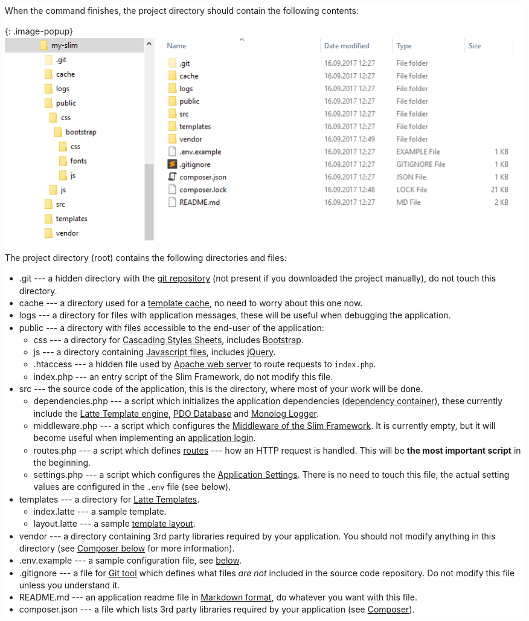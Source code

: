 When the command finishes, the project directory should contain the following contents:

{: .image-popup}
![Screenshot - Project Structure](/walkthrough-slim/slim-intro/project-structure.png)

The project directory (root) contains the following directories and files:

- .git --- a hidden directory with the [git repository](/course/technical-support/) (not present if you downloaded the project manually), do not touch this directory.
- cache --- a directory used for a [template cache](/walkthrough-slim/templates/), no need to worry about this one now.
- logs --- a directory for files with application messages, these will be useful when debugging the application.
- public --- a directory with files accessible to the end-user of the application:
    - css --- a directory for [Cascading Styles Sheets](../css/), includes [Bootstrap](../css/bootstrap/).
    - js --- a directory containing [Javascript files](../javascript/), includes [jQuery](/articles/javascript/jquery/).
    - .htaccess --- a hidden file used by [Apache web server](/course/technical-support/) to route requests to `index.php`.
    - index.php --- an entry script of the Slim Framework, do not modify this file.
- src --- the source code of the application, this is the directory, where most of your work will be done.
    - dependencies.php --- a script which initializes the application dependencies ([dependency container](https://www.slimframework.com/docs/v3/concepts/di.html)), these currently include the [Latte Template engine](../templates/), [PDO Database](../database-using/) and [Monolog Logger](https://github.com/Seldaek/monolog).
    - middleware.php --- a script which configures the [Middleware of the Slim Framework](https://www.slimframework.com/docs/v3/concepts/middleware.html). It is currently empty, but it will become useful when implementing an [application login](../login/).
    - routes.php --- a script which defines [routes](../slim-backend/) --- how an HTTP request is handled. This will be **the most important script** in the beginning.
    - settings.php --- a script which configures the [Application Settings](https://www.slimframework.com/docs/v3/objects/application.html). There is no need to touch this file, the actual setting values are configured in the `.env` file (see below).
- templates --- a directory for [Latte Templates](../templates/).
    - index.latte --- a sample template.
    - layout.latte --- a sample [template layout](../templates-layout/).
- vendor --- a directory containing 3rd party libraries required by your application. You should not modify anything in this directory (see [Composer below](#composer) for more information).
- .env.example --- a sample configuration file, see [below](#environment).
- .gitignore --- a file for [Git tool](/course/technical-support/) which defines what files *are not* included in the source code repository. Do not modify this file unless you understand it.
- README.md --- an application readme file in [Markdown format](https://en.wikipedia.org/wiki/Markdown), do whatever you want with this file.
- composer.json --- a file which lists 3rd party libraries required by your application (see [Composer](#composer)).